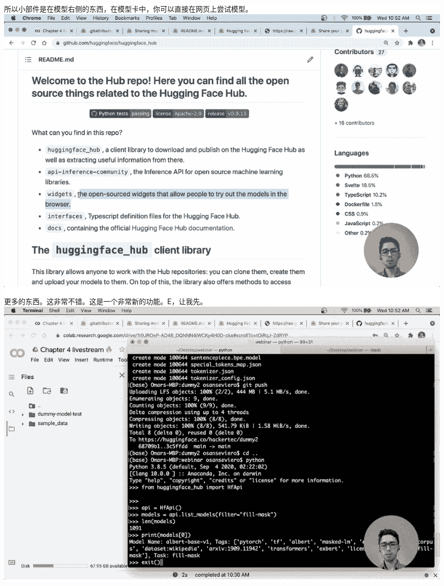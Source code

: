 所以小部件是在模型右侧的东西，在模型卡中，你可以直接在网页上尝试模型。![](img/c09cf1ac6e21d36580a79d639f204d72_80.png)

更多的东西。这非常不错。这是一个非常新的功能。E，让我先。![](img/c09cf1ac6e21d36580a79d639f204d72_82.png)

